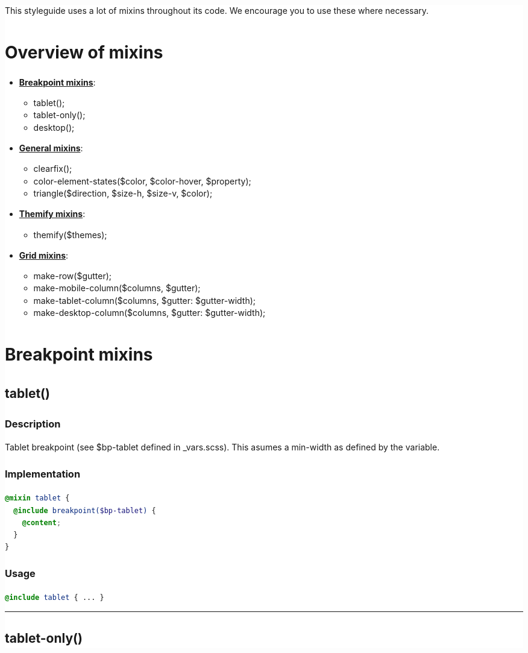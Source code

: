 This styleguide uses a lot of mixins throughout its code.
We encourage you to use these where necessary.

# Overview of mixins

- **[Breakpoint mixins](#breakpoint-mixins)**:
  - tablet();
  - tablet-only();
  - desktop();

- **[General mixins](#general-mixins)**:
  - clearfix();
  - color-element-states($color, $color-hover, $property);
  - triangle($direction, $size-h, $size-v, $color);

- **[Themify mixins](#themify-mixins)**:
  - themify($themes);

- **[Grid mixins](#grid-mixins)**:
  - make-row($gutter);
  - make-mobile-column($columns, $gutter);
  - make-tablet-column($columns, $gutter: $gutter-width);
  - make-desktop-column($columns, $gutter: $gutter-width);

# Breakpoint mixins

## tablet()

### Description

Tablet breakpoint (see $bp-tablet defined in _vars.scss).
This asumes a min-width as defined by the variable.

### Implementation

```scss
@mixin tablet {
  @include breakpoint($bp-tablet) {
    @content;
  }
}
```

### Usage

```scss
@include tablet { ... }
```

***

## tablet-only()
